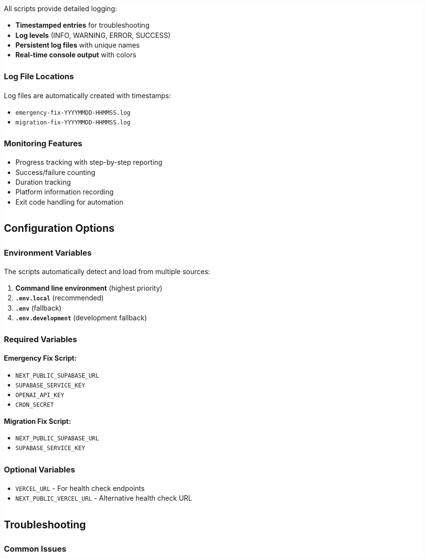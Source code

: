 All scripts provide detailed logging:
- **Timestamped entries** for troubleshooting
- **Log levels** (INFO, WARNING, ERROR, SUCCESS)
- **Persistent log files** with unique names
- **Real-time console output** with colors

### Log File Locations

Log files are automatically created with timestamps:
- `emergency-fix-YYYYMMDD-HHMMSS.log`
- `migration-fix-YYYYMMDD-HHMMSS.log`

### Monitoring Features

- Progress tracking with step-by-step reporting
- Success/failure counting
- Duration tracking
- Platform information recording
- Exit code handling for automation

## Configuration Options

### Environment Variables

The scripts automatically detect and load from multiple sources:

1. **Command line environment** (highest priority)
2. **`.env.local`** (recommended)
3. **`.env`** (fallback)
4. **`.env.development`** (development fallback)

### Required Variables

**Emergency Fix Script:**
- `NEXT_PUBLIC_SUPABASE_URL`
- `SUPABASE_SERVICE_KEY`
- `OPENAI_API_KEY`
- `CRON_SECRET`

**Migration Fix Script:**
- `NEXT_PUBLIC_SUPABASE_URL`
- `SUPABASE_SERVICE_KEY`

### Optional Variables

- `VERCEL_URL` - For health check endpoints
- `NEXT_PUBLIC_VERCEL_URL` - Alternative health check URL

## Troubleshooting

### Common Issues
